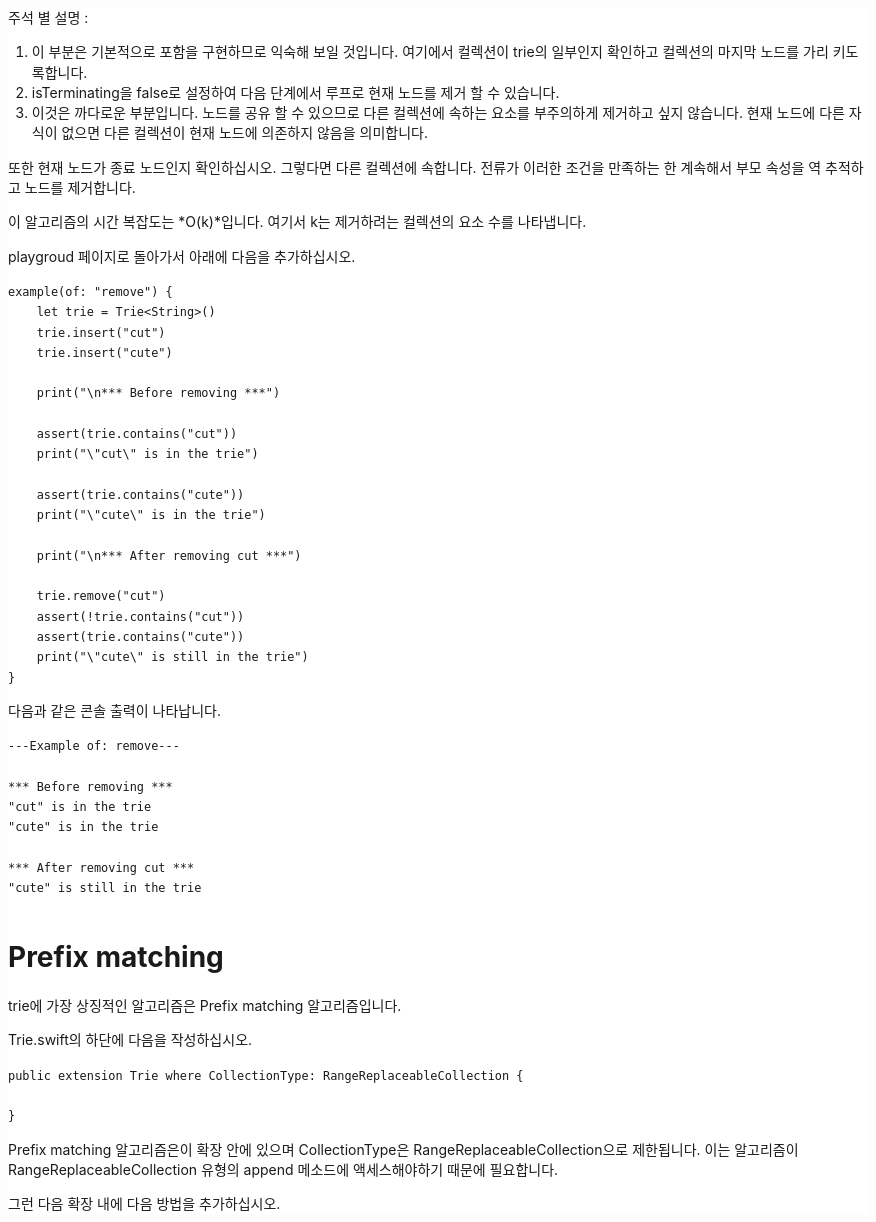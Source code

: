 주석 별 설명 :

1. 이 부분은 기본적으로 포함을 구현하므로 익숙해 보일 것입니다. 여기에서 컬렉션이 trie의 일부인지 확인하고 컬렉션의 마지막 노드를 가리 키도록합니다.
2. isTerminating을 false로 설정하여 다음 단계에서 루프로 현재 노드를 제거 할 수 있습니다.
3. 이것은 까다로운 부분입니다. 노드를 공유 할 수 있으므로 다른 컬렉션에 속하는 요소를 부주의하게 제거하고 싶지 않습니다. 현재 노드에 다른 자식이 없으면 다른 컬렉션이 현재 노드에 의존하지 않음을 의미합니다.

또한 현재 노드가 종료 노드인지 확인하십시오. 그렇다면 다른 컬렉션에 속합니다. 전류가 이러한 조건을 만족하는 한 계속해서 부모 속성을 역 추적하고 노드를 제거합니다.

이 알고리즘의 시간 복잡도는 *O(k)*입니다. 여기서 k는 제거하려는 컬렉션의 요소 수를 나타냅니다.

playgroud 페이지로 돌아가서 아래에 다음을 추가하십시오.

    example(of: "remove") {
    	let trie = Trie<String>()
    	trie.insert("cut")
    	trie.insert("cute")
    
    	print("\n*** Before removing ***")
    
    	assert(trie.contains("cut"))
    	print("\"cut\" is in the trie")
    
    	assert(trie.contains("cute"))
    	print("\"cute\" is in the trie")
    
    	print("\n*** After removing cut ***")
    
    	trie.remove("cut")
    	assert(!trie.contains("cut"))
    	assert(trie.contains("cute"))
    	print("\"cute\" is still in the trie")
    }

다음과 같은 콘솔 출력이 나타납니다.

    ---Example of: remove---
    
    *** Before removing ***
    "cut" is in the trie
    "cute" is in the trie
    
    *** After removing cut ***
    "cute" is still in the trie

# Prefix matching

trie에 가장 상징적인 알고리즘은 Prefix matching 알고리즘입니다. 

Trie.swift의 하단에 다음을 작성하십시오.

    public extension Trie where CollectionType: RangeReplaceableCollection {
    
    }

Prefix matching 알고리즘은이 확장 안에 있으며 CollectionType은 RangeReplaceableCollection으로 제한됩니다. 이는 알고리즘이 RangeReplaceableCollection 유형의 append 메소드에 액세스해야하기 때문에 필요합니다.

그런 다음 확장 내에 다음 방법을 추가하십시오.
